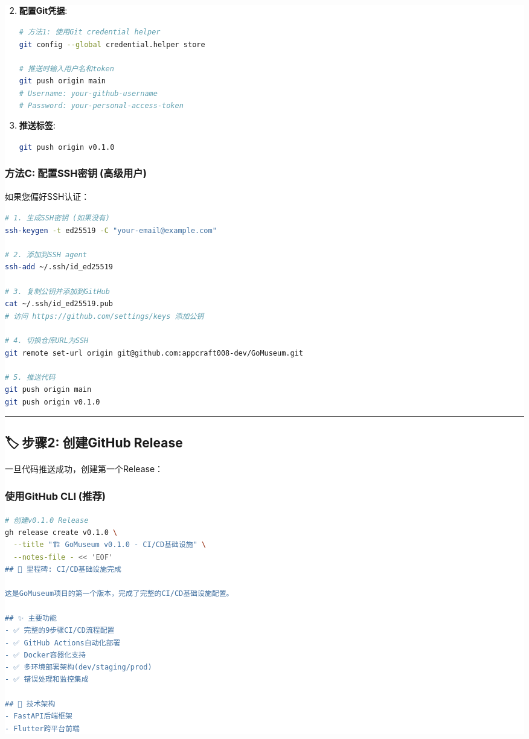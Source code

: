 2. **配置Git凭据**:
   ```bash
   # 方法1: 使用Git credential helper
   git config --global credential.helper store
   
   # 推送时输入用户名和token
   git push origin main
   # Username: your-github-username
   # Password: your-personal-access-token
   ```

3. **推送标签**:
   ```bash
   git push origin v0.1.0
   ```

### 方法C: 配置SSH密钥 (高级用户)

如果您偏好SSH认证：

```bash
# 1. 生成SSH密钥 (如果没有)
ssh-keygen -t ed25519 -C "your-email@example.com"

# 2. 添加到SSH agent
ssh-add ~/.ssh/id_ed25519

# 3. 复制公钥并添加到GitHub
cat ~/.ssh/id_ed25519.pub
# 访问 https://github.com/settings/keys 添加公钥

# 4. 切换仓库URL为SSH
git remote set-url origin git@github.com:appcraft008-dev/GoMuseum.git

# 5. 推送代码
git push origin main
git push origin v0.1.0
```

---

## 🏷️ 步骤2: 创建GitHub Release

一旦代码推送成功，创建第一个Release：

### 使用GitHub CLI (推荐)

```bash
# 创建v0.1.0 Release
gh release create v0.1.0 \
  --title "🏗️ GoMuseum v0.1.0 - CI/CD基础设施" \
  --notes-file - << 'EOF'
## 🎯 里程碑: CI/CD基础设施完成

这是GoMuseum项目的第一个版本，完成了完整的CI/CD基础设施配置。

## ✨ 主要功能
- ✅ 完整的9步骤CI/CD流程配置
- ✅ GitHub Actions自动化部署
- ✅ Docker容器化支持
- ✅ 多环境部署架构(dev/staging/prod)
- ✅ 错误处理和监控集成

## 🔧 技术架构
- FastAPI后端框架
- Flutter跨平台前端  
```
